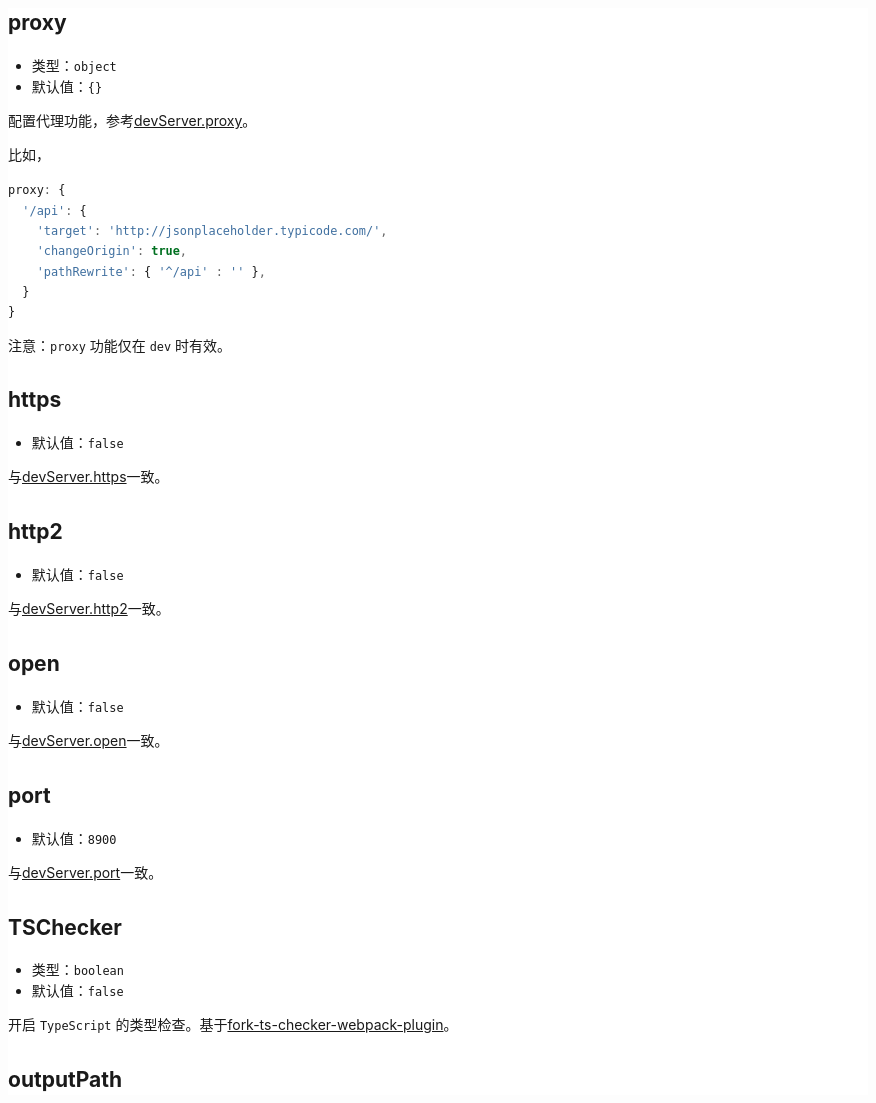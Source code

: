 ## proxy

- 类型：`object`
- 默认值：`{}`

配置代理功能，参考[devServer.proxy](https://webpack.js.org/configuration/dev-server/#devserverproxy)。

比如，

```ts
proxy: {
  '/api': {
    'target': 'http://jsonplaceholder.typicode.com/',
    'changeOrigin': true,
    'pathRewrite': { '^/api' : '' },
  }
}
```

注意：`proxy` 功能仅在 `dev` 时有效。

## https

- 默认值：`false`

与[devServer.https](https://webpack.js.org/configuration/dev-server/#devserverhttps)一致。

## http2

- 默认值：`false`

与[devServer.http2](https://webpack.js.org/configuration/dev-server/#devserverhttp2)一致。

## open

- 默认值：`false`

与[devServer.open](https://webpack.js.org/configuration/dev-server/#devserveropen)一致。

## port

- 默认值：`8900`

与[devServer.port](https://webpack.js.org/configuration/dev-server/#devserverport)一致。

## TSChecker

- 类型：`boolean`
- 默认值：`false`

开启 `TypeScript` 的类型检查。基于[fork-ts-checker-webpack-plugin](https://github.com/TypeStrong/fork-ts-checker-webpack-plugin)。

## outputPath

